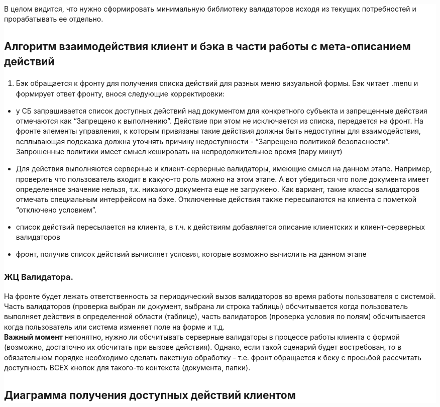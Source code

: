 </ul>
<p>В целом видится, что нужно сформировать минимальную библиотеку валидаторов исходя из текущих потребностей и прорабатывать ее отдельно.</p>
<h2 id="алгоритм-взаимодействия-клиент-и-бэка-в-части-работы-с-мета-описанием-действий">Алгоритм взаимодействия клиент и бэка в части работы с мета-описанием действий</h2>
<ol>
<li>Бэк обращается к фронту для получения списка действий для разных меню визуальной формы. Бэк читает .menu и формирует ответ фронту, внося следующие корректировки:</li>
</ol>
<ul>
<li>
<p>у СБ запрашивается список доступных действий над документом для конкретного субъекта и запрещенные действия отмечаются как “Запрещено к выполнению”. Действие при этом не исключается из списка, передается на фронт. На фронте элементы управления, к которым привязаны такие действия должны быть недоступны для взаимодействия, всплывающая подсказка должна уточнять причину недоступности - “Запрещено политикой безопасности”. Запрошенные политики имеет смысл кешировать на непродолжительное время (пару минут)</p>
</li>
<li>
<p>Для действия выполняются серверные и клиент-серверные валидаторы, имеющие смысл на данном этапе. Например, проверить что пользователь входит в какую-то роль можно на этом этапе. А вот убедиться что поле документа имеет определенное значение нельзя, т.к. никакого документа еще не загружено. Как вариант, такие классы валидаторов отмечать специальным интерфейсом на бэке. Отключенные действия также пересылаются на клиента с пометкой “отключено условием”.</p>
</li>
<li>
<p>список действий пересылается на клиента, в т.ч. к действиям добавляется описание клиентских и клиент-серверных валидаторов</p>
</li>
<li>
<p>фронт, получив список действий вычисляет условия, которые возможно вычислить на данном этапе</p>
</li>
</ul>
<h3 id="жц-валидатора.">ЖЦ Валидатора.</h3>
<p>На фронте будет лежать ответственность за периодический вызов валидаторов во время работы пользователя с системой. Часть валидаторов (проверка выбран ли документ, выбрана ли строка таблицы) обсчитывается когда пользователь выполняет действия в определенной области (таблице), часть валидаторов (проверка условия по полям) обсчитывается когда пользователь или система изменяет поле на форме и т.д.<br>
<strong>Важный момент</strong> непонятно, нужно ли обсчитывать серверные валидаторы в процессе работы клиента с формой (возможно, достаточно их обсчитать при вызове действия). Однако, если такой сценарий будет востребован, то в обязательном порядке необходимо сделать пакетную обработку - т.е. фронт обращается к беку с просьбой рассчитать доступность ВСЕХ кнопок для такого-то контекста (документа, папки).</p>
<h2 id="диаграмма-получения-доступных-действий-клиентом">Диаграмма получения доступных действий клиентом</h2>